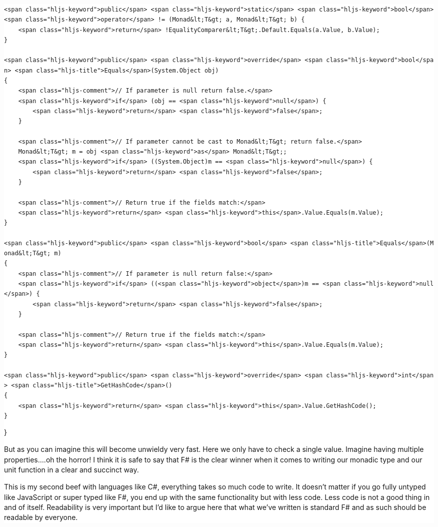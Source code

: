     <span class="hljs-keyword">public</span> <span class="hljs-keyword">static</span> <span class="hljs-keyword">bool</span> <span class="hljs-keyword">operator</span> != (Monad&lt;T&gt; a, Monad&lt;T&gt; b) {
        <span class="hljs-keyword">return</span> !EqualityComparer&lt;T&gt;.Default.Equals(a.Value, b.Value);
    }

    <span class="hljs-keyword">public</span> <span class="hljs-keyword">override</span> <span class="hljs-keyword">bool</span> <span class="hljs-title">Equals</span>(System.Object obj)
    {
        <span class="hljs-comment">// If parameter is null return false.</span>
        <span class="hljs-keyword">if</span> (obj == <span class="hljs-keyword">null</span>) {
            <span class="hljs-keyword">return</span> <span class="hljs-keyword">false</span>;
        }

        <span class="hljs-comment">// If parameter cannot be cast to Monad&lt;T&gt; return false.</span>
        Monad&lt;T&gt; m = obj <span class="hljs-keyword">as</span> Monad&lt;T&gt;;
        <span class="hljs-keyword">if</span> ((System.Object)m == <span class="hljs-keyword">null</span>) {
            <span class="hljs-keyword">return</span> <span class="hljs-keyword">false</span>;
        }

        <span class="hljs-comment">// Return true if the fields match:</span>
        <span class="hljs-keyword">return</span> <span class="hljs-keyword">this</span>.Value.Equals(m.Value);
    }

    <span class="hljs-keyword">public</span> <span class="hljs-keyword">bool</span> <span class="hljs-title">Equals</span>(Monad&lt;T&gt; m)
    {
        <span class="hljs-comment">// If parameter is null return false:</span>
        <span class="hljs-keyword">if</span> ((<span class="hljs-keyword">object</span>)m == <span class="hljs-keyword">null</span>) {
            <span class="hljs-keyword">return</span> <span class="hljs-keyword">false</span>;
        }

        <span class="hljs-comment">// Return true if the fields match:</span>
        <span class="hljs-keyword">return</span> <span class="hljs-keyword">this</span>.Value.Equals(m.Value);
    }

    <span class="hljs-keyword">public</span> <span class="hljs-keyword">override</span> <span class="hljs-keyword">int</span> <span class="hljs-title">GetHashCode</span>()
    {
        <span class="hljs-keyword">return</span> <span class="hljs-keyword">this</span>.Value.GetHashCode();
    }
}</code></pre>

<p>But as you can imagine this will become unwieldy very fast. Here we only have to check a single value. Imagine having multiple properties….oh the horror! I think it is safe to say that F# is the clear winner when it comes to writing our monadic type and our unit function in a clear and succinct way. </p>

<p>This is my second beef with languages like C#, everything takes so much code to write. It doesn’t matter if you go fully untyped like JavaScript or super typed like F#, you end up with the same functionality but with less code. Less code is not a good thing in and of itself. Readability is very important but I’d like to argue here that what we’ve written is standard F# and as such should be readable by everyone.</p>
